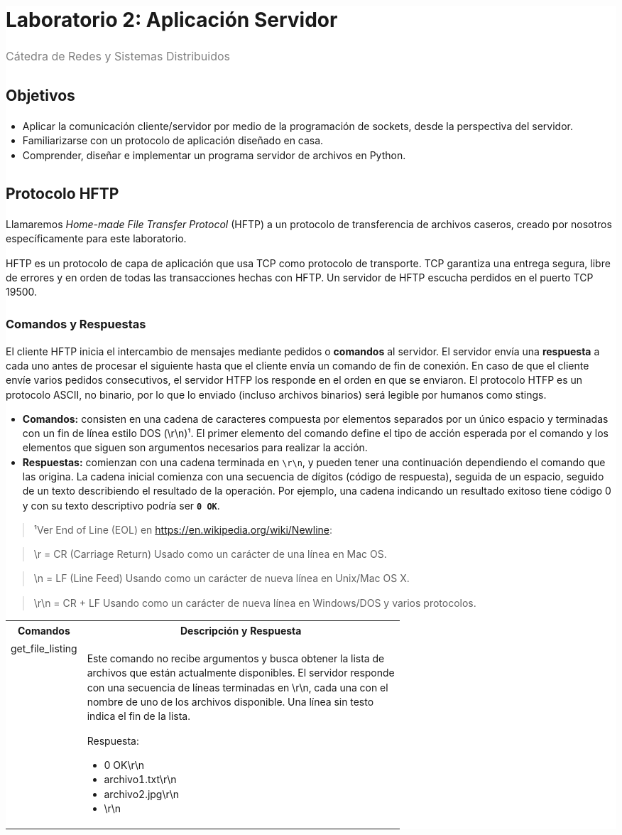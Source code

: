 # Laboratorio 2: Aplicación Servidor
<p style="color:gray; font-size: 16px;">
  Cátedra de Redes y Sistemas Distribuidos
</p>

## Objetivos
- Aplicar la comunicación cliente/servidor por medio de la programación de sockets, desde la perspectiva del servidor.
- Familiarizarse con un protocolo de aplicación diseñado en casa.
- Comprender, diseñar e implementar un programa servidor de archivos en Python.

## Protocolo HFTP
Llamaremos *Home-made File Transfer Protocol* (HFTP) a un protocolo de transferencia de archivos caseros, creado por nosotros específicamente para este laboratorio.

HFTP es un protocolo de capa de aplicación que usa TCP como protocolo de transporte. TCP garantiza una entrega segura, libre de errores y en orden de todas las transacciones hechas con HFTP. Un servidor de HFTP escucha perdidos en el puerto TCP 19500.

### Comandos y Respuestas
El cliente HFTP inicia el intercambio de mensajes mediante pedidos o **comandos** al servidor. 
El servidor envía una **respuesta** a cada uno antes de procesar el siguiente hasta que el cliente envía un comando de fin de conexión. En caso de que el cliente envíe varios pedidos consecutivos, el servidor HTFP los responde en el orden en que se enviaron. El protocolo HTFP es un protocolo ASCII, no binario, por lo que lo enviado (incluso archivos binarios) será legible por humanos como stings.
- **Comandos:** consisten en una cadena de caracteres compuesta por elementos separados por un único espacio y terminadas con un fin de línea estilo DOS (\r\n)¹. El primer elemento del comando define el tipo de acción esperada por el comando y los elementos que siguen son argumentos necesarios para realizar la acción.
- **Respuestas:** comienzan con una cadena terminada en `\r\n`, y pueden tener una continuación dependiendo el comando que las origina. La cadena inicial comienza con una secuencia de dígitos (código de respuesta), seguida de un espacio, seguido de un texto describiendo el resultado de la operación. Por ejemplo, una cadena indicando un resultado exitoso tiene código 0 y con su texto descriptivo podría ser **`0 OK`**.

> ¹Ver End of Line (EOL) en  https://en.wikipedia.org/wiki/Newline:

> \r = CR (Carriage Return) Usado como un carácter de una línea en Mac OS.

> \n = LF (Line Feed) Usando como un carácter de nueva línea en Unix/Mac OS X.

> \r\n = CR + LF Usando como un carácter de nueva línea en Windows/DOS y varios protocolos.

<table>
  <tr>
    <th>Comandos</th>
    <th>Descripción y Respuesta</th>
  </tr>
  <tr>
    <td>get_file_listing</td>
    <td>
      <p>Este comando no recibe argumentos y busca obtener la lista de <br/>
      archivos que están actualmente disponibles. El servidor responde <br/>
      con una secuencia de líneas terminadas en \r\n, cada una con el <br/> 
      nombre de uno de los archivos disponible. Una línea sin testo <br/>
      indica el fin de la lista.</p>
      <p>Respuesta: </p>
      <ul>
        <li>0 OK\r\n</li>
        <li>archivo1.txt\r\n</li>
        <li>archivo2.jpg\r\n</li>
        <li>\r\n</li>
      </ul>